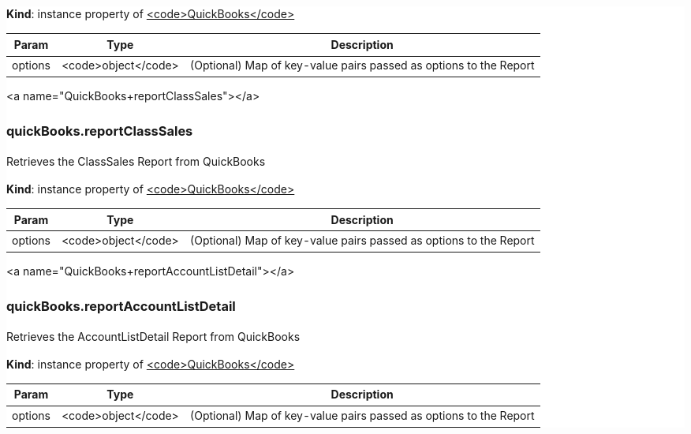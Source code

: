 **Kind**: instance property of [&lt;code&gt;QuickBooks&lt;&#x2F;code&gt;](#QuickBooks)  

| Param | Type | Description |
| --- | --- | --- |
| options | &lt;code&gt;object&lt;&#x2F;code&gt; | (Optional) Map of key-value pairs passed as options to the Report |

&lt;a name&#x3D;&quot;QuickBooks+reportClassSales&quot;&gt;&lt;&#x2F;a&gt;

### quickBooks.reportClassSales
Retrieves the ClassSales Report from QuickBooks

**Kind**: instance property of [&lt;code&gt;QuickBooks&lt;&#x2F;code&gt;](#QuickBooks)  

| Param | Type | Description |
| --- | --- | --- |
| options | &lt;code&gt;object&lt;&#x2F;code&gt; | (Optional) Map of key-value pairs passed as options to the Report |

&lt;a name&#x3D;&quot;QuickBooks+reportAccountListDetail&quot;&gt;&lt;&#x2F;a&gt;

### quickBooks.reportAccountListDetail
Retrieves the AccountListDetail Report from QuickBooks

**Kind**: instance property of [&lt;code&gt;QuickBooks&lt;&#x2F;code&gt;](#QuickBooks)  

| Param | Type | Description |
| --- | --- | --- |
| options | &lt;code&gt;object&lt;&#x2F;code&gt; | (Optional) Map of key-value pairs passed as options to the Report |

